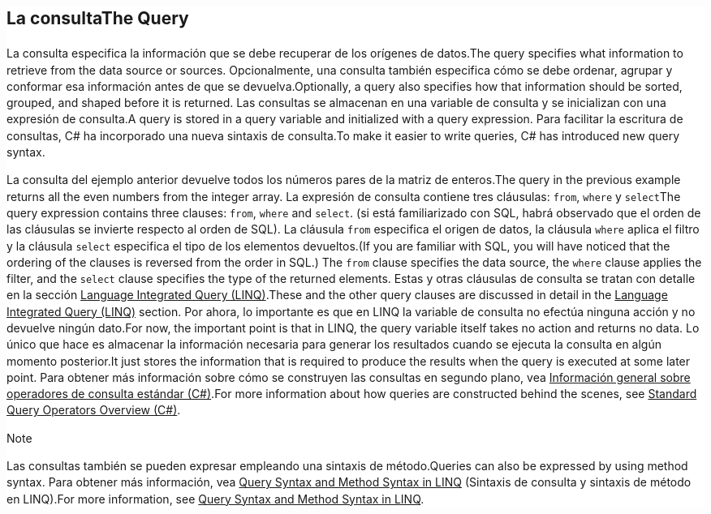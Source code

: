 ## <a name="the-query"></a><a name="query"></a> <span data-ttu-id="5e87f-137">La consulta</span><span class="sxs-lookup"><span data-stu-id="5e87f-137">The Query</span></span>  
 <span data-ttu-id="5e87f-138">La consulta especifica la información que se debe recuperar de los orígenes de datos.</span><span class="sxs-lookup"><span data-stu-id="5e87f-138">The query specifies what information to retrieve from the data source or sources.</span></span> <span data-ttu-id="5e87f-139">Opcionalmente, una consulta también especifica cómo se debe ordenar, agrupar y conformar esa información antes de que se devuelva.</span><span class="sxs-lookup"><span data-stu-id="5e87f-139">Optionally, a query also specifies how that information should be sorted, grouped, and shaped before it is returned.</span></span> <span data-ttu-id="5e87f-140">Las consultas se almacenan en una variable de consulta y se inicializan con una expresión de consulta.</span><span class="sxs-lookup"><span data-stu-id="5e87f-140">A query is stored in a query variable and initialized with a query expression.</span></span> <span data-ttu-id="5e87f-141">Para facilitar la escritura de consultas, C# ha incorporado una nueva sintaxis de consulta.</span><span class="sxs-lookup"><span data-stu-id="5e87f-141">To make it easier to write queries, C# has introduced new query syntax.</span></span>  
  
 <span data-ttu-id="5e87f-142">La consulta del ejemplo anterior devuelve todos los números pares de la matriz de enteros.</span><span class="sxs-lookup"><span data-stu-id="5e87f-142">The query in the previous example returns all the even numbers from the integer array.</span></span> <span data-ttu-id="5e87f-143">La expresión de consulta contiene tres cláusulas: `from`, `where` y `select`</span><span class="sxs-lookup"><span data-stu-id="5e87f-143">The query expression contains three clauses: `from`, `where` and `select`.</span></span> <span data-ttu-id="5e87f-144">(si está familiarizado con SQL, habrá observado que el orden de las cláusulas se invierte respecto al orden de SQL). La cláusula `from` especifica el origen de datos, la cláusula `where` aplica el filtro y la cláusula `select` especifica el tipo de los elementos devueltos.</span><span class="sxs-lookup"><span data-stu-id="5e87f-144">(If you are familiar with SQL, you will have noticed that the ordering of the clauses is reversed from the order in SQL.) The `from` clause specifies the data source, the `where` clause applies the filter, and the `select` clause specifies the type of the returned elements.</span></span> <span data-ttu-id="5e87f-145">Estas y otras cláusulas de consulta se tratan con detalle en la sección [Language Integrated Query (LINQ)](../../../linq/index.md).</span><span class="sxs-lookup"><span data-stu-id="5e87f-145">These and the other query clauses are discussed in detail in the [Language Integrated Query (LINQ)](../../../linq/index.md) section.</span></span> <span data-ttu-id="5e87f-146">Por ahora, lo importante es que en LINQ la variable de consulta no efectúa ninguna acción y no devuelve ningún dato.</span><span class="sxs-lookup"><span data-stu-id="5e87f-146">For now, the important point is that in LINQ, the query variable itself takes no action and returns no data.</span></span> <span data-ttu-id="5e87f-147">Lo único que hace es almacenar la información necesaria para generar los resultados cuando se ejecuta la consulta en algún momento posterior.</span><span class="sxs-lookup"><span data-stu-id="5e87f-147">It just stores the information that is required to produce the results when the query is executed at some later point.</span></span> <span data-ttu-id="5e87f-148">Para obtener más información sobre cómo se construyen las consultas en segundo plano, vea [Información general sobre operadores de consulta estándar (C#)](./standard-query-operators-overview.md).</span><span class="sxs-lookup"><span data-stu-id="5e87f-148">For more information about how queries are constructed behind the scenes, see [Standard Query Operators Overview (C#)](./standard-query-operators-overview.md).</span></span>  
  
> [!NOTE]
> <span data-ttu-id="5e87f-149">Las consultas también se pueden expresar empleando una sintaxis de método.</span><span class="sxs-lookup"><span data-stu-id="5e87f-149">Queries can also be expressed by using method syntax.</span></span> <span data-ttu-id="5e87f-150">Para obtener más información, vea [Query Syntax and Method Syntax in LINQ](./query-syntax-and-method-syntax-in-linq.md) (Sintaxis de consulta y sintaxis de método en LINQ).</span><span class="sxs-lookup"><span data-stu-id="5e87f-150">For more information, see [Query Syntax and Method Syntax in LINQ](./query-syntax-and-method-syntax-in-linq.md).</span></span>  
  